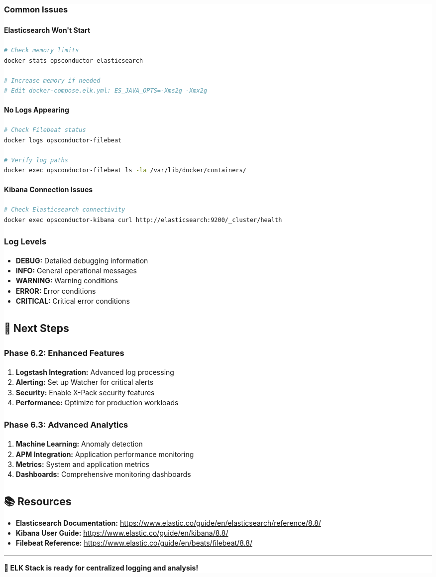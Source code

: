 ### Common Issues

#### Elasticsearch Won't Start
```bash
# Check memory limits
docker stats opsconductor-elasticsearch

# Increase memory if needed
# Edit docker-compose.elk.yml: ES_JAVA_OPTS=-Xms2g -Xmx2g
```

#### No Logs Appearing
```bash
# Check Filebeat status
docker logs opsconductor-filebeat

# Verify log paths
docker exec opsconductor-filebeat ls -la /var/lib/docker/containers/
```

#### Kibana Connection Issues
```bash
# Check Elasticsearch connectivity
docker exec opsconductor-kibana curl http://elasticsearch:9200/_cluster/health
```

### Log Levels
- **DEBUG:** Detailed debugging information
- **INFO:** General operational messages
- **WARNING:** Warning conditions
- **ERROR:** Error conditions
- **CRITICAL:** Critical error conditions

## 🚀 Next Steps

### Phase 6.2: Enhanced Features
1. **Logstash Integration:** Advanced log processing
2. **Alerting:** Set up Watcher for critical alerts
3. **Security:** Enable X-Pack security features
4. **Performance:** Optimize for production workloads

### Phase 6.3: Advanced Analytics
1. **Machine Learning:** Anomaly detection
2. **APM Integration:** Application performance monitoring
3. **Metrics:** System and application metrics
4. **Dashboards:** Comprehensive monitoring dashboards

## 📚 Resources

- **Elasticsearch Documentation:** https://www.elastic.co/guide/en/elasticsearch/reference/8.8/
- **Kibana User Guide:** https://www.elastic.co/guide/en/kibana/8.8/
- **Filebeat Reference:** https://www.elastic.co/guide/en/beats/filebeat/8.8/

---

**🎉 ELK Stack is ready for centralized logging and analysis!**